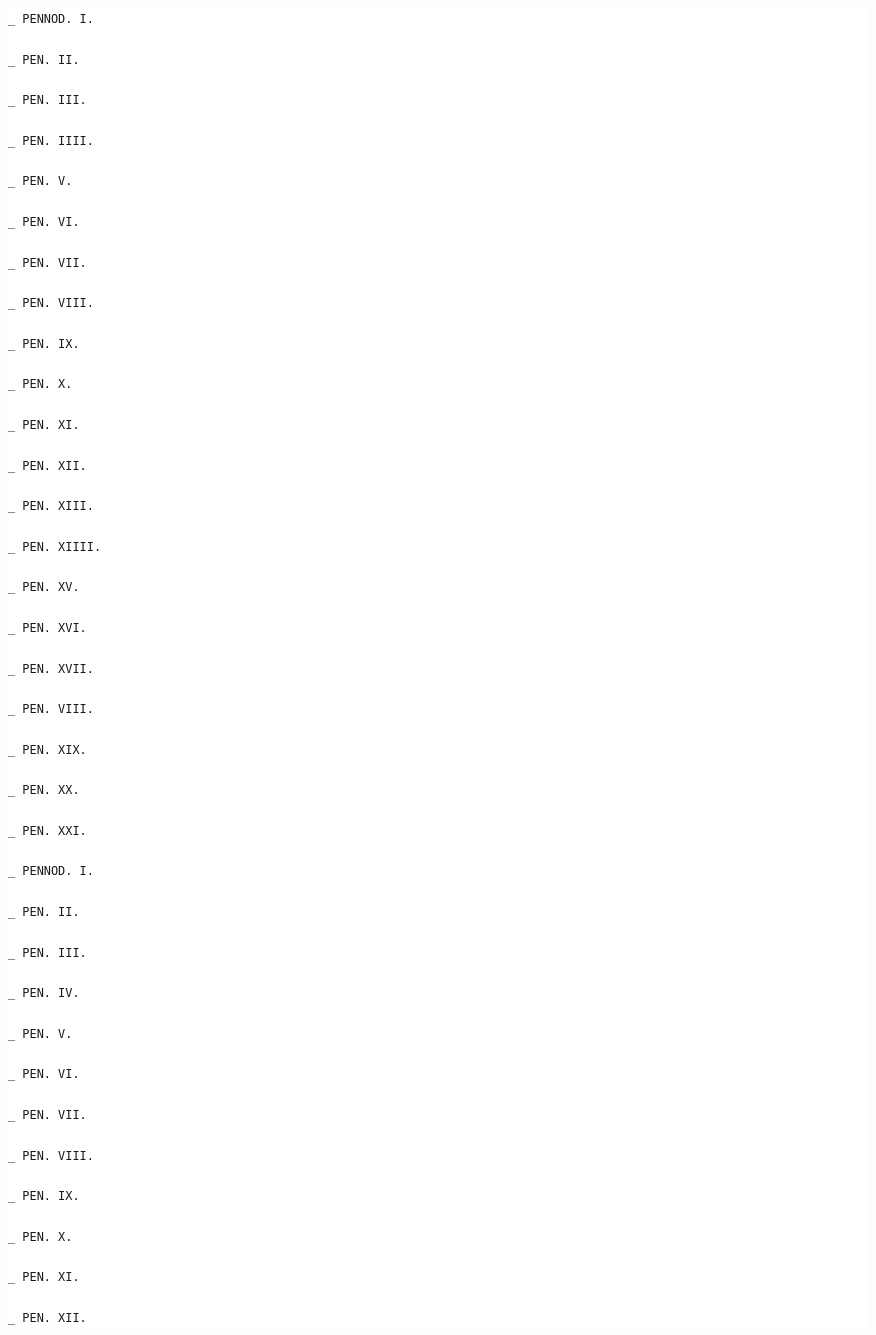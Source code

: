     _ PENNOD. I.

    _ PEN. II.

    _ PEN. III.

    _ PEN. IIII.

    _ PEN. V.

    _ PEN. VI.

    _ PEN. VII.

    _ PEN. VIII.

    _ PEN. IX.

    _ PEN. X.

    _ PEN. XI.

    _ PEN. XII.

    _ PEN. XIII.

    _ PEN. XIIII.

    _ PEN. XV.

    _ PEN. XVI.

    _ PEN. XVII.

    _ PEN. VIII.

    _ PEN. XIX.

    _ PEN. XX.

    _ PEN. XXI.

    _ PENNOD. I.

    _ PEN. II.

    _ PEN. III.

    _ PEN. IV.

    _ PEN. V.

    _ PEN. VI.

    _ PEN. VII.

    _ PEN. VIII.

    _ PEN. IX.

    _ PEN. X.

    _ PEN. XI.

    _ PEN. XII.
